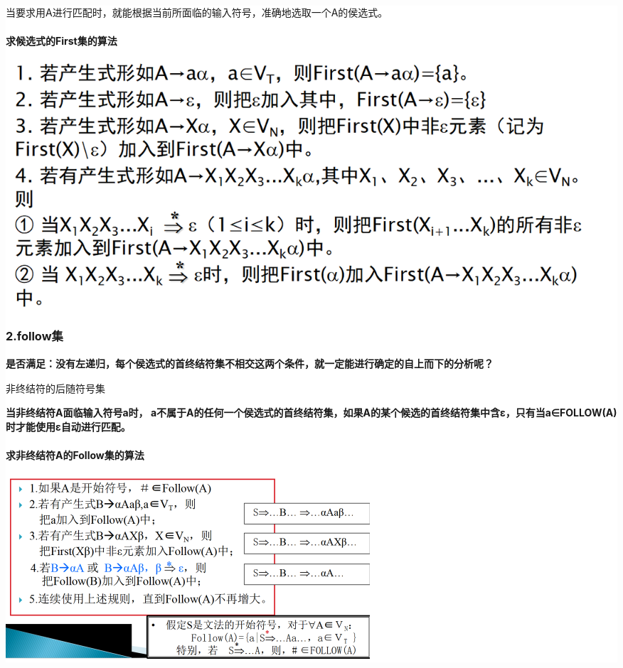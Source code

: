 当要求用A进行匹配时，就能根据当前所面临的输入符号，准确地选取一个A的侯选式。

#### 求候选式的First集的算法 

<img src="image/image-20220501141858053.png" alt="image-20220501141858053" style="zoom:80%;" />

### 2.follow集

**是否满足：没有左递归，每个侯选式的首终结符集不相交这两个条件，就一定能进行确定的自上而下的分析呢？**

非终结符的后随符号集

**当非终结符A面临输入符号a时， a不属于A的任何一个侯选式的首终结符集，如果A的某个候选的首终结符集中含ε，只有当a∈FOLLOW(A)时才能使用ε自动进行匹配。**

#### 求非终结符A的Follow集的算法

<img src="image/image-20220501142626959.png" alt="image-20220501142626959" style="zoom:50%;" />
